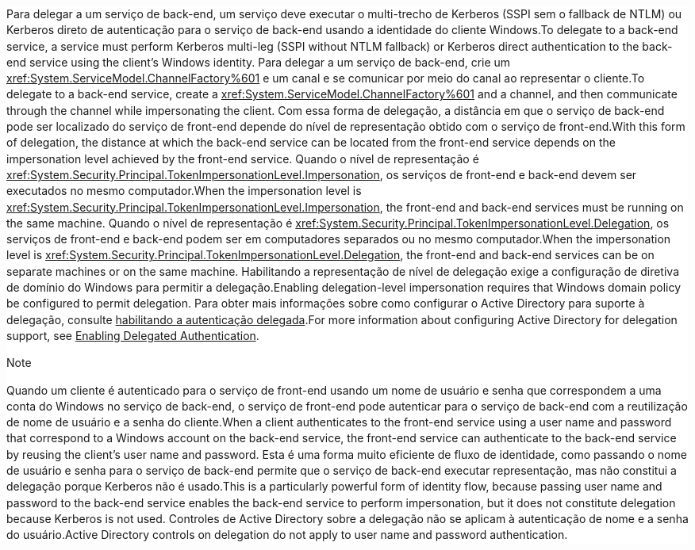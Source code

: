  <span data-ttu-id="df5fc-277">Para delegar a um serviço de back-end, um serviço deve executar o multi-trecho de Kerberos (SSPI sem o fallback de NTLM) ou Kerberos direto de autenticação para o serviço de back-end usando a identidade do cliente Windows.</span><span class="sxs-lookup"><span data-stu-id="df5fc-277">To delegate to a back-end service, a service must perform Kerberos multi-leg (SSPI without NTLM fallback) or Kerberos direct authentication to the back-end service using the client’s Windows identity.</span></span> <span data-ttu-id="df5fc-278">Para delegar a um serviço de back-end, crie um <xref:System.ServiceModel.ChannelFactory%601> e um canal e se comunicar por meio do canal ao representar o cliente.</span><span class="sxs-lookup"><span data-stu-id="df5fc-278">To delegate to a back-end service, create a <xref:System.ServiceModel.ChannelFactory%601> and a channel, and then communicate through the channel while impersonating the client.</span></span> <span data-ttu-id="df5fc-279">Com essa forma de delegação, a distância em que o serviço de back-end pode ser localizado do serviço de front-end depende do nível de representação obtido com o serviço de front-end.</span><span class="sxs-lookup"><span data-stu-id="df5fc-279">With this form of delegation, the distance at which the back-end service can be located from the front-end service depends on the impersonation level achieved by the front-end service.</span></span> <span data-ttu-id="df5fc-280">Quando o nível de representação é <xref:System.Security.Principal.TokenImpersonationLevel.Impersonation>, os serviços de front-end e back-end devem ser executados no mesmo computador.</span><span class="sxs-lookup"><span data-stu-id="df5fc-280">When the impersonation level is <xref:System.Security.Principal.TokenImpersonationLevel.Impersonation>, the front-end and back-end services must be running on the same machine.</span></span> <span data-ttu-id="df5fc-281">Quando o nível de representação é <xref:System.Security.Principal.TokenImpersonationLevel.Delegation>, os serviços de front-end e back-end podem ser em computadores separados ou no mesmo computador.</span><span class="sxs-lookup"><span data-stu-id="df5fc-281">When the impersonation level is <xref:System.Security.Principal.TokenImpersonationLevel.Delegation>, the front-end and back-end services can be on separate machines or on the same machine.</span></span> <span data-ttu-id="df5fc-282">Habilitando a representação de nível de delegação exige a configuração de diretiva de domínio do Windows para permitir a delegação.</span><span class="sxs-lookup"><span data-stu-id="df5fc-282">Enabling delegation-level impersonation requires that Windows domain policy be configured to permit delegation.</span></span> <span data-ttu-id="df5fc-283">Para obter mais informações sobre como configurar o Active Directory para suporte à delegação, consulte [habilitando a autenticação delegada](http://go.microsoft.com/fwlink/?LinkId=99690).</span><span class="sxs-lookup"><span data-stu-id="df5fc-283">For more information about configuring Active Directory for delegation support, see [Enabling Delegated Authentication](http://go.microsoft.com/fwlink/?LinkId=99690).</span></span>  
  
> [!NOTE]
>  <span data-ttu-id="df5fc-284">Quando um cliente é autenticado para o serviço de front-end usando um nome de usuário e senha que correspondem a uma conta do Windows no serviço de back-end, o serviço de front-end pode autenticar para o serviço de back-end com a reutilização de nome de usuário e a senha do cliente.</span><span class="sxs-lookup"><span data-stu-id="df5fc-284">When a client authenticates to the front-end service using a user name and password that correspond to a Windows account on the back-end service, the front-end service can authenticate to the back-end service by reusing the client’s user name and password.</span></span> <span data-ttu-id="df5fc-285">Esta é uma forma muito eficiente de fluxo de identidade, como passando o nome de usuário e senha para o serviço de back-end permite que o serviço de back-end executar representação, mas não constitui a delegação porque Kerberos não é usado.</span><span class="sxs-lookup"><span data-stu-id="df5fc-285">This is a particularly powerful form of identity flow, because passing user name and password to the back-end service enables the back-end service to perform impersonation, but it does not constitute delegation because Kerberos is not used.</span></span> <span data-ttu-id="df5fc-286">Controles de Active Directory sobre a delegação não se aplicam à autenticação de nome e a senha do usuário.</span><span class="sxs-lookup"><span data-stu-id="df5fc-286">Active Directory controls on delegation do not apply to user name and password authentication.</span></span>  
  